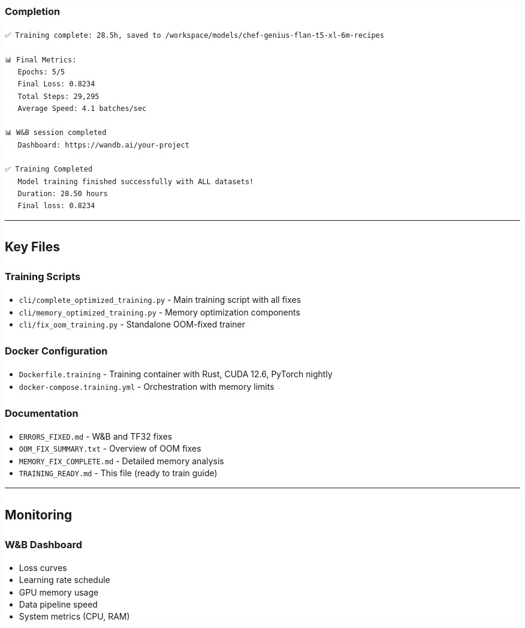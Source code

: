 ### Completion
```
✅ Training complete: 28.5h, saved to /workspace/models/chef-genius-flan-t5-xl-6m-recipes

📊 Final Metrics:
   Epochs: 5/5
   Final Loss: 0.8234
   Total Steps: 29,295
   Average Speed: 4.1 batches/sec

📊 W&B session completed
   Dashboard: https://wandb.ai/your-project

✅ Training Completed
   Model training finished successfully with ALL datasets!
   Duration: 28.50 hours
   Final loss: 0.8234
```

---

## Key Files

### Training Scripts
- `cli/complete_optimized_training.py` - Main training script with all fixes
- `cli/memory_optimized_training.py` - Memory optimization components
- `cli/fix_oom_training.py` - Standalone OOM-fixed trainer

### Docker Configuration
- `Dockerfile.training` - Training container with Rust, CUDA 12.6, PyTorch nightly
- `docker-compose.training.yml` - Orchestration with memory limits

### Documentation
- `ERRORS_FIXED.md` - W&B and TF32 fixes
- `OOM_FIX_SUMMARY.txt` - Overview of OOM fixes
- `MEMORY_FIX_COMPLETE.md` - Detailed memory analysis
- `TRAINING_READY.md` - This file (ready to train guide)

---

## Monitoring

### W&B Dashboard
- Loss curves
- Learning rate schedule
- GPU memory usage
- Data pipeline speed
- System metrics (CPU, RAM)
